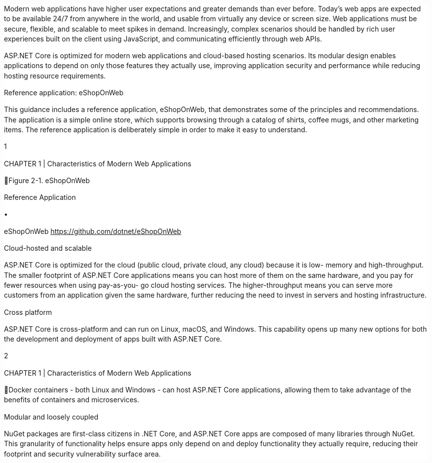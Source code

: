 Modern web applications have higher user expectations and greater demands than ever before.
Today’s web apps are expected to be available 24/7 from anywhere in the world, and usable from
virtually any device or screen size. Web applications must be secure, flexible, and scalable to meet
spikes in demand. Increasingly, complex scenarios should be handled by rich user experiences built on
the client using JavaScript, and communicating efficiently through web APIs.

ASP.NET Core is optimized for modern web applications and cloud-based hosting scenarios. Its
modular design enables applications to depend on only those features they actually use, improving
application security and performance while reducing hosting resource requirements.

Reference application: eShopOnWeb

This guidance includes a reference application, eShopOnWeb, that demonstrates some of the
principles and recommendations. The application is a simple online store, which supports browsing
through a catalog of shirts, coffee mugs, and other marketing items. The reference application is
deliberately simple in order to make it easy to understand.

1

CHAPTER 1 | Characteristics of Modern Web Applications

Figure 2-1. eShopOnWeb

Reference Application

•

eShopOnWeb
https://github.com/dotnet/eShopOnWeb

Cloud-hosted and scalable

ASP.NET Core is optimized for the cloud (public cloud, private cloud, any cloud) because it is low-
memory and high-throughput. The smaller footprint of ASP.NET Core applications means you can
host more of them on the same hardware, and you pay for fewer resources when using pay-as-you-
go cloud hosting services. The higher-throughput means you can serve more customers from an
application given the same hardware, further reducing the need to invest in servers and hosting
infrastructure.

Cross platform

ASP.NET Core is cross-platform and can run on Linux, macOS, and Windows. This capability opens up
many new options for both the development and deployment of apps built with ASP.NET Core.

2

CHAPTER 1 | Characteristics of Modern Web Applications

Docker containers - both Linux and Windows - can host ASP.NET Core applications, allowing them to
take advantage of the benefits of containers and microservices.

Modular and loosely coupled

NuGet packages are first-class citizens in .NET Core, and ASP.NET Core apps are composed of many
libraries through NuGet. This granularity of functionality helps ensure apps only depend on and
deploy functionality they actually require, reducing their footprint and security vulnerability surface
area.
